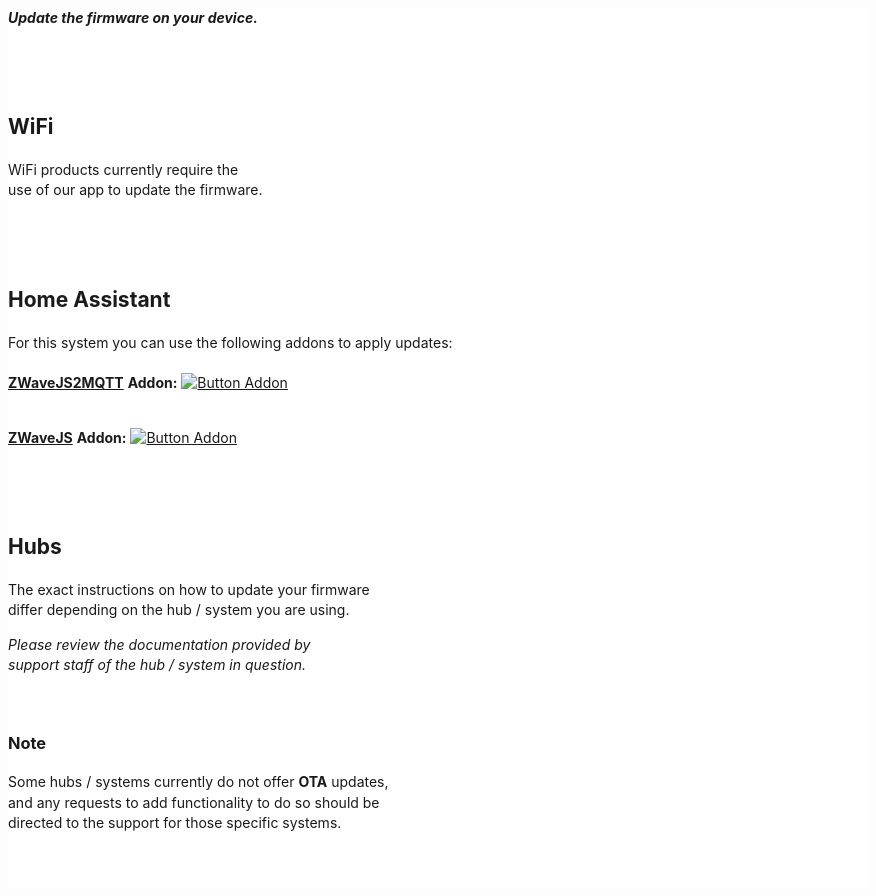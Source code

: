 ***Update the firmware on your device.***

</div>

<br>
<br>

## WiFi

WiFi products currently require the <br>
use of our app to update the firmware.

<br>
<br>

## Home Assistant

For this system you can use the following addons to apply updates: <br><br>
**[ZWaveJS2MQTT]** **Addon:** [![Button Addon]][Addon_ZWaveJS2MQTT] <br> <br>

**[ZWaveJS]** **Addon:** [![Button Addon]][Addon_ZWaveJS]

<br>
<br>

## Hubs

The exact instructions on how to update your firmware <br>
differ depending on the hub / system you are using.

*Please review the documentation provided by* <br>
*support staff of the hub / system in question.*

<br>

### Note

Some hubs / systems currently do not offer **OTA** updates, <br>
and any requests to add functionality to do so should be <br>
directed to the support for those specific systems.

<br>
<br>






[Identification]: #product-identification 'How to determine what type of product you own.'
[Updating]: #firmware-updates 'How to update the firmware on your device.'
[Finding]: #finding-firmware 'How to find the firmware for your device.'

[Firmware Request]: https://github.com/jascoproducts/firmware/issues/new?assignees=&labels=&template=firmware_request.yml&title=%5BFirmware+Request%5D%3A+BRAND+-+ZW+NUMBER+-+PRODUCT+NUMBER
[Bug Report]: https://github.com/jascoproducts/firmware/issues/new?assignees=&labels=&template=bug_report.yml&title=%5BBug+Report%5D%3A+BRAND+-+ZW+NUMBER+-+PRODUCT+NUMBER+-+FW+VERSION
[Go to file]: https://github.com/jascoproducts/firmware/find/main
[Addon_ZWaveJS2MQTT]: https://my.home-assistant.io/redirect/supervisor_addon/?addon=a0d7b954_zwavejs2mqtt 'Open this add-on in your Home Assistant instance.'
[Addon_ZwaveJS]: https://my.home-assistant.io/redirect/config_flow_start?domain=zwave_js 'Open this add-on in your Home Assistant instance.'
[ZWaveJS2MQTT]: https://zwave-js.github.io/zwavejs2mqtt/
[ZWaveJS]: https://www.home-assistant.io/integrations/zwave_js/

[License]: #
[ZWave]: zwave




[Button Identification]: https://img.shields.io/badge/Product_Identification-00A0DF?style=for-the-badge&logoColor=white&logo=GitBook
[Button Updating]: https://img.shields.io/badge/Updating_Firmware-ED145B?style=for-the-badge&logoColor=white&logo=RSS
[Button Finding]: https://img.shields.io/badge/Finding_Firmware-37a779?style=for-the-badge&logoColor=white&logo=OpenStreetMap
[Button Addon]: https://my.home-assistant.io/badges/supervisor_addon.svg

